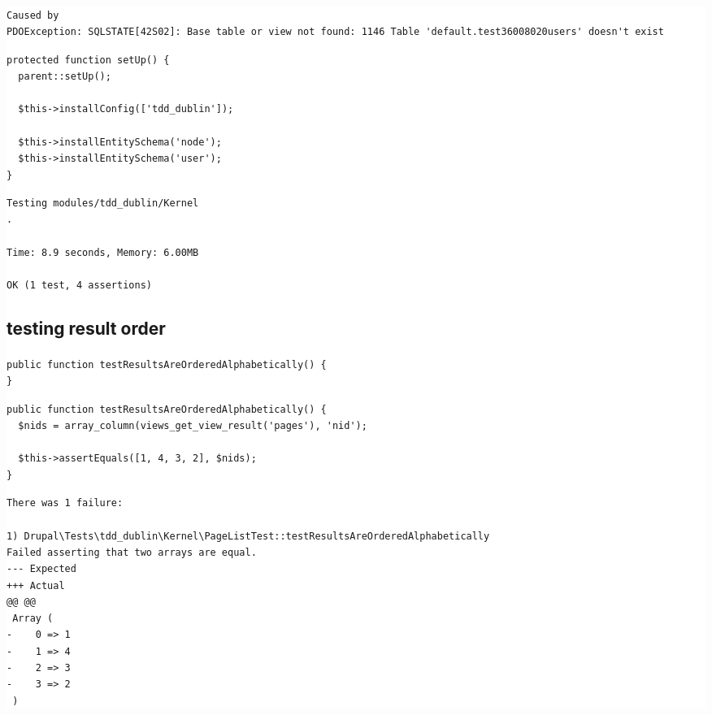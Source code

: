 ```language-plain
Caused by
PDOException: SQLSTATE[42S02]: Base table or view not found: 1146 Table 'default.test36008020users' doesn't exist
```

```language-php
protected function setUp() {
  parent::setUp();

  $this->installConfig(['tdd_dublin']);

  $this->installEntitySchema('node');
  $this->installEntitySchema('user');
}
```

```
Testing modules/tdd_dublin/Kernel
.

Time: 8.9 seconds, Memory: 6.00MB

OK (1 test, 4 assertions)
```

## testing result order

```language-php
public function testResultsAreOrderedAlphabetically() {
}
```

```language-php
public function testResultsAreOrderedAlphabetically() {
  $nids = array_column(views_get_view_result('pages'), 'nid');

  $this->assertEquals([1, 4, 3, 2], $nids);
}
```

```language-plain
There was 1 failure:

1) Drupal\Tests\tdd_dublin\Kernel\PageListTest::testResultsAreOrderedAlphabetically
Failed asserting that two arrays are equal.
--- Expected
+++ Actual
@@ @@
 Array (
-    0 => 1
-    1 => 4
-    2 => 3
-    3 => 2
 )
```


[0]: /talks/tdd-test-driven-drupal